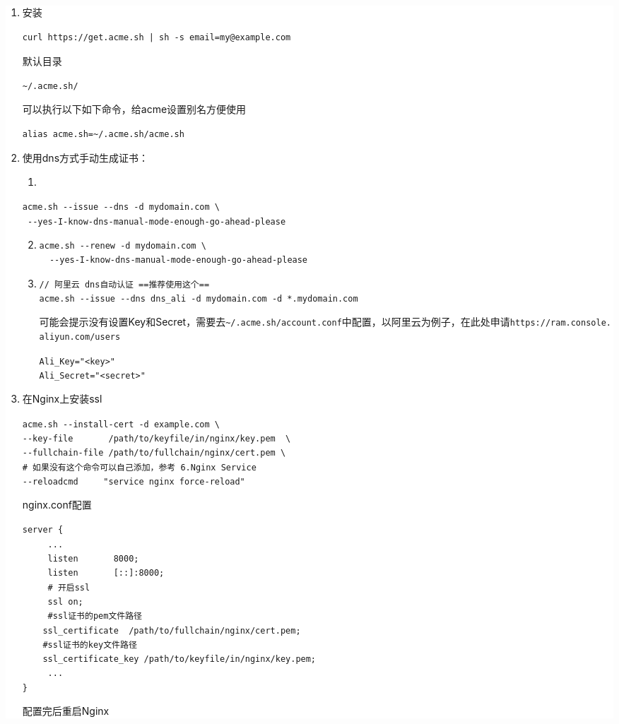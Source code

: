 1. 安装

   ```shell
   curl https://get.acme.sh | sh -s email=my@example.com
   ```

   默认目录

   ```shell
   ~/.acme.sh/
   ```

   可以执行以下如下命令，给acme设置别名方便使用

   ```shell
   alias acme.sh=~/.acme.sh/acme.sh
   ```

2. 使用dns方式手动生成证书：

   1. 

      ```shell
      acme.sh --issue --dns -d mydomain.com \
       --yes-I-know-dns-manual-mode-enough-go-ahead-please
      ```

   2. ```shell
      acme.sh --renew -d mydomain.com \
        --yes-I-know-dns-manual-mode-enough-go-ahead-please
      ```

   3. ```shell
      // 阿里云 dns自动认证 ==推荐使用这个==
      acme.sh --issue --dns dns_ali -d mydomain.com -d *.mydomain.com
      ```

      可能会提示没有设置Key和Secret，需要去`~/.acme.sh/account.conf`中配置，以阿里云为例子，在此处申请`https://ram.console.aliyun.com/users`

      ```shell
      Ali_Key="<key>"
      Ali_Secret="<secret>"
      ```

3. 在Nginx上安装ssl

   ```shell
   acme.sh --install-cert -d example.com \
   --key-file       /path/to/keyfile/in/nginx/key.pem  \
   --fullchain-file /path/to/fullchain/nginx/cert.pem \
   # 如果没有这个命令可以自己添加，参考 6.Nginx Service
   --reloadcmd     "service nginx force-reload"
   ```

   nginx.conf配置

   ```shell
   server {
    	...
    	listen		 8000;
    	listen       [::]:8000;
    	# 开启ssl
    	ssl on;
    	#ssl证书的pem文件路径
       ssl_certificate  /path/to/fullchain/nginx/cert.pem;
       #ssl证书的key文件路径
       ssl_certificate_key /path/to/keyfile/in/nginx/key.pem;
    	...
   }
   ```

   配置完后重启Nginx
